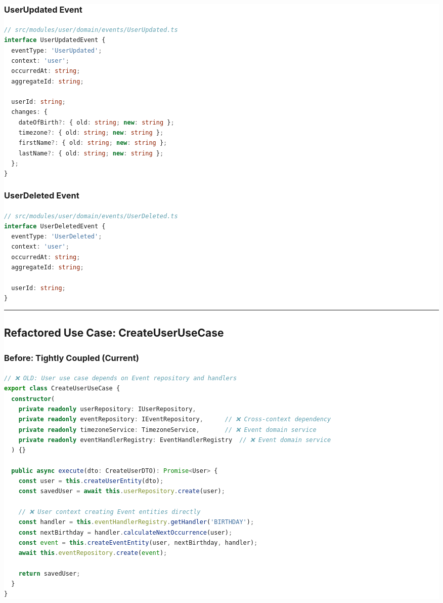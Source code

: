 ### **UserUpdated Event**

```typescript
// src/modules/user/domain/events/UserUpdated.ts
interface UserUpdatedEvent {
  eventType: 'UserUpdated';
  context: 'user';
  occurredAt: string;
  aggregateId: string;

  userId: string;
  changes: {
    dateOfBirth?: { old: string; new: string };
    timezone?: { old: string; new: string };
    firstName?: { old: string; new: string };
    lastName?: { old: string; new: string };
  };
}
```

### **UserDeleted Event**

```typescript
// src/modules/user/domain/events/UserDeleted.ts
interface UserDeletedEvent {
  eventType: 'UserDeleted';
  context: 'user';
  occurredAt: string;
  aggregateId: string;

  userId: string;
}
```

---

## Refactored Use Case: CreateUserUseCase

### **Before: Tightly Coupled (Current)**

```typescript
// ❌ OLD: User use case depends on Event repository and handlers
export class CreateUserUseCase {
  constructor(
    private readonly userRepository: IUserRepository,
    private readonly eventRepository: IEventRepository,      // ❌ Cross-context dependency
    private readonly timezoneService: TimezoneService,       // ❌ Event domain service
    private readonly eventHandlerRegistry: EventHandlerRegistry  // ❌ Event domain service
  ) {}

  public async execute(dto: CreateUserDTO): Promise<User> {
    const user = this.createUserEntity(dto);
    const savedUser = await this.userRepository.create(user);

    // ❌ User context creating Event entities directly
    const handler = this.eventHandlerRegistry.getHandler('BIRTHDAY');
    const nextBirthday = handler.calculateNextOccurrence(user);
    const event = this.createEventEntity(user, nextBirthday, handler);
    await this.eventRepository.create(event);

    return savedUser;
  }
}
```
